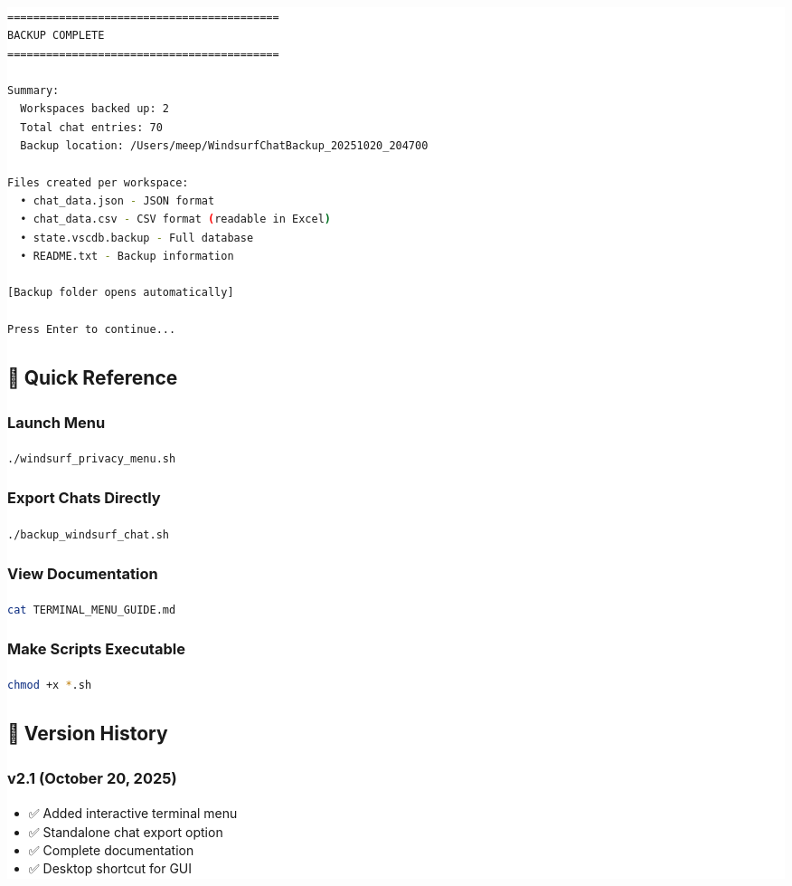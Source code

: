 ```bash
==========================================
BACKUP COMPLETE
==========================================

Summary:
  Workspaces backed up: 2
  Total chat entries: 70
  Backup location: /Users/meep/WindsurfChatBackup_20251020_204700

Files created per workspace:
  • chat_data.json - JSON format
  • chat_data.csv - CSV format (readable in Excel)
  • state.vscdb.backup - Full database
  • README.txt - Backup information

[Backup folder opens automatically]

Press Enter to continue...
```

## 🎯 Quick Reference

### Launch Menu
```bash
./windsurf_privacy_menu.sh
```

### Export Chats Directly
```bash
./backup_windsurf_chat.sh
```

### View Documentation
```bash
cat TERMINAL_MENU_GUIDE.md
```

### Make Scripts Executable
```bash
chmod +x *.sh
```

## 🔄 Version History

### v2.1 (October 20, 2025)
- ✅ Added interactive terminal menu
- ✅ Standalone chat export option
- ✅ Complete documentation
- ✅ Desktop shortcut for GUI
